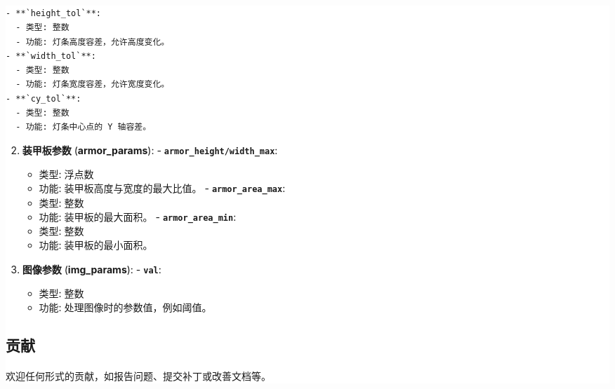     - **`height_tol`**: 
      - 类型: 整数
      - 功能: 灯条高度容差，允许高度变化。
    - **`width_tol`**: 
      - 类型: 整数
      - 功能: 灯条宽度容差，允许宽度变化。
    - **`cy_tol`**: 
      - 类型: 整数
      - 功能: 灯条中心点的 Y 轴容差。

  2. **装甲板参数** (**armor_params**):
    - **`armor_height/width_max`**: 
      - 类型: 浮点数
      - 功能: 装甲板高度与宽度的最大比值。
    - **`armor_area_max`**: 
      - 类型: 整数
      - 功能: 装甲板的最大面积。
    - **`armor_area_min`**: 
      - 类型: 整数
      - 功能: 装甲板的最小面积。

  3. **图像参数** (**img_params**):
    - **`val`**: 
      - 类型: 整数
      - 功能: 处理图像时的参数值，例如阈值。

## 贡献

欢迎任何形式的贡献，如报告问题、提交补丁或改善文档等。
